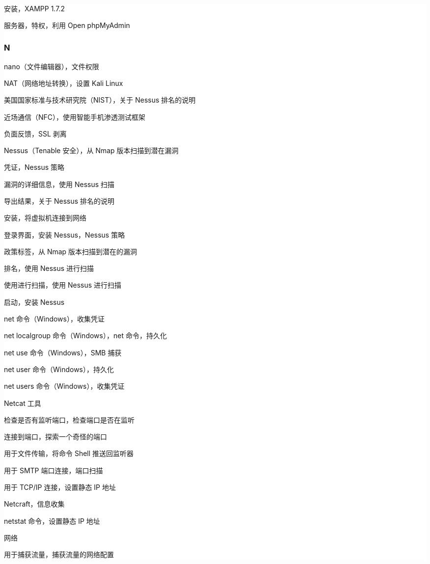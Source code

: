 安装，XAMPP 1.7.2

服务器，特权，利用 Open phpMyAdmin

### N

nano（文件编辑器），文件权限

NAT（网络地址转换），设置 Kali Linux

美国国家标准与技术研究院（NIST），关于 Nessus 排名的说明

近场通信（NFC），使用智能手机渗透测试框架

负面反馈，SSL 剥离

Nessus（Tenable 安全），从 Nmap 版本扫描到潜在漏洞

凭证，Nessus 策略

漏洞的详细信息，使用 Nessus 扫描

导出结果，关于 Nessus 排名的说明

安装，将虚拟机连接到网络

登录界面，安装 Nessus，Nessus 策略

政策标签，从 Nmap 版本扫描到潜在的漏洞

排名，使用 Nessus 进行扫描

使用进行扫描，使用 Nessus 进行扫描

启动，安装 Nessus

net 命令（Windows），收集凭证

net localgroup 命令（Windows），net 命令，持久化

net use 命令（Windows），SMB 捕获

net user 命令（Windows），持久化

net users 命令（Windows），收集凭证

Netcat 工具

检查是否有监听端口，检查端口是否在监听

连接到端口，探索一个奇怪的端口

用于文件传输，将命令 Shell 推送回监听器

用于 SMTP 端口连接，端口扫描

用于 TCP/IP 连接，设置静态 IP 地址

Netcraft，信息收集

netstat 命令，设置静态 IP 地址

网络

用于捕获流量，捕获流量的网络配置
